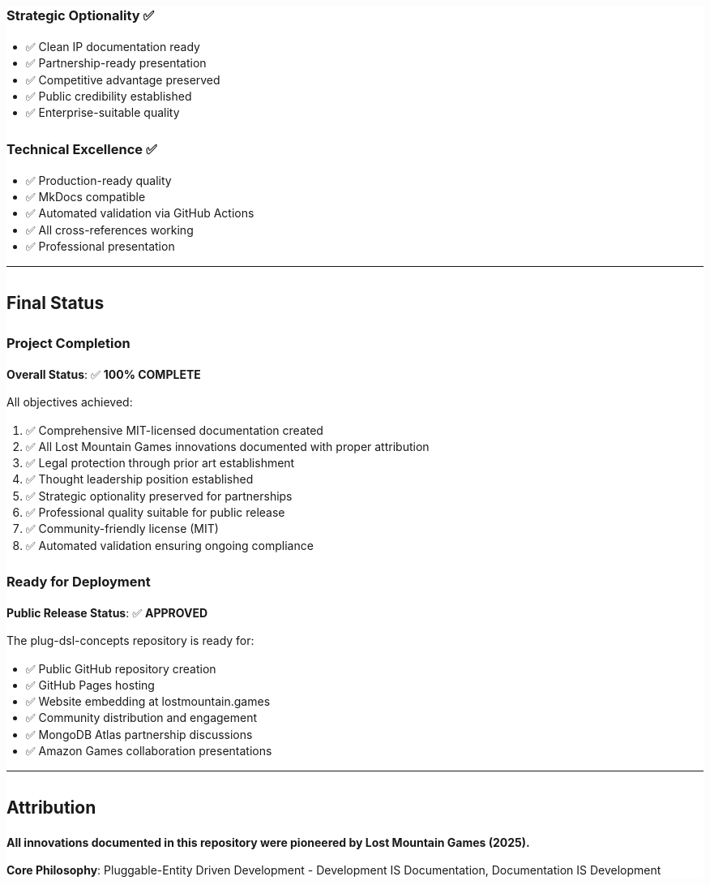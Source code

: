 ### Strategic Optionality ✅
- ✅ Clean IP documentation ready
- ✅ Partnership-ready presentation
- ✅ Competitive advantage preserved
- ✅ Public credibility established
- ✅ Enterprise-suitable quality

### Technical Excellence ✅
- ✅ Production-ready quality
- ✅ MkDocs compatible
- ✅ Automated validation via GitHub Actions
- ✅ All cross-references working
- ✅ Professional presentation

---

## Final Status

### Project Completion

**Overall Status**: ✅ **100% COMPLETE**

All objectives achieved:
1. ✅ Comprehensive MIT-licensed documentation created
2. ✅ All Lost Mountain Games innovations documented with proper attribution
3. ✅ Legal protection through prior art establishment
4. ✅ Thought leadership position established
5. ✅ Strategic optionality preserved for partnerships
6. ✅ Professional quality suitable for public release
7. ✅ Community-friendly license (MIT)
8. ✅ Automated validation ensuring ongoing compliance

### Ready for Deployment

**Public Release Status**: ✅ **APPROVED**

The plug-dsl-concepts repository is ready for:
- ✅ Public GitHub repository creation
- ✅ GitHub Pages hosting
- ✅ Website embedding at lostmountain.games
- ✅ Community distribution and engagement
- ✅ MongoDB Atlas partnership discussions
- ✅ Amazon Games collaboration presentations

---

## Attribution

**All innovations documented in this repository were pioneered by Lost Mountain Games (2025).**

**Core Philosophy**: Pluggable-Entity Driven Development - Development IS Documentation, Documentation IS Development
